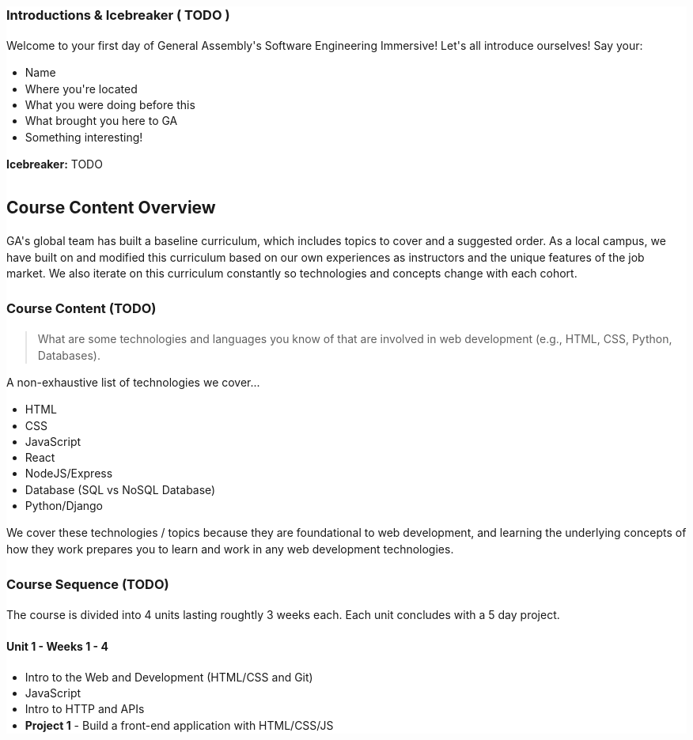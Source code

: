 


### Introductions & Icebreaker ( TODO )
Welcome to your first day of General Assembly's Software Engineering Immersive! Let's all introduce ourselves! 
Say your:
- Name
- Where you're located
- What you were doing before this 
- What brought you here to GA
- Something interesting!


**Icebreaker:** TODO


## Course Content Overview 
GA's global team has built a baseline curriculum, which includes topics to cover and a suggested order. As a local campus, we have built on and modified this curriculum based on our own experiences as instructors and the unique features of the job market. We also iterate on this curriculum constantly so technologies and concepts change with each cohort.



### Course Content (TODO)

> What are some technologies and languages you know of that are involved in web development (e.g., HTML, CSS, Python, Databases).

A non-exhaustive list of technologies we cover...

* HTML
* CSS
* JavaScript
* React
* NodeJS/Express
* Database (SQL vs NoSQL Database)
* Python/Django

We cover these technologies / topics because they are foundational to web development, and learning the underlying concepts of how they work prepares you to learn and work in any web development technologies.



### Course Sequence (TODO)

The course is divided into 4 units lasting roughtly 3 weeks each. Each unit concludes with a 5 day project.

#### Unit 1 - Weeks 1 - 4

* Intro to the Web and Development (HTML/CSS and Git)
* JavaScript
* Intro to HTTP and APIs
* **Project 1** - Build a front-end application with HTML/CSS/JS
